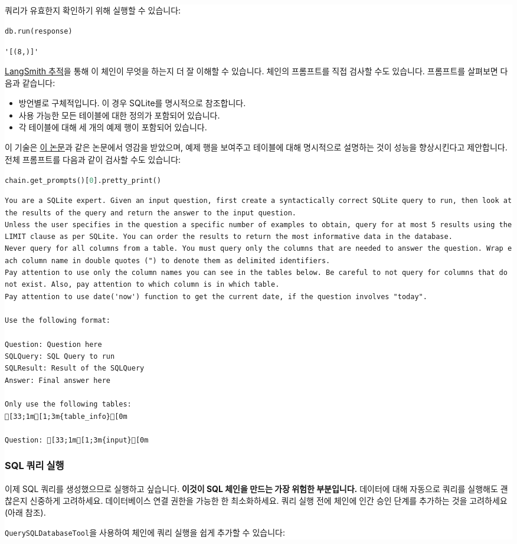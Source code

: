 쿼리가 유효한지 확인하기 위해 실행할 수 있습니다:

```python
db.run(response)
```

```output
'[(8,)]'
```

[LangSmith 추적](https://smith.langchain.com/public/c8fa52ea-be46-4829-bde2-52894970b830/r)을 통해 이 체인이 무엇을 하는지 더 잘 이해할 수 있습니다. 체인의 프롬프트를 직접 검사할 수도 있습니다. 프롬프트를 살펴보면 다음과 같습니다:

- 방언별로 구체적입니다. 이 경우 SQLite를 명시적으로 참조합니다.
- 사용 가능한 모든 테이블에 대한 정의가 포함되어 있습니다.
- 각 테이블에 대해 세 개의 예제 행이 포함되어 있습니다.

이 기술은 [이 논문](https://arxiv.org/pdf/2204.00498.pdf)과 같은 논문에서 영감을 받았으며, 예제 행을 보여주고 테이블에 대해 명시적으로 설명하는 것이 성능을 향상시킨다고 제안합니다. 전체 프롬프트를 다음과 같이 검사할 수도 있습니다:

```python
chain.get_prompts()[0].pretty_print()
```

```output
You are a SQLite expert. Given an input question, first create a syntactically correct SQLite query to run, then look at the results of the query and return the answer to the input question.
Unless the user specifies in the question a specific number of examples to obtain, query for at most 5 results using the LIMIT clause as per SQLite. You can order the results to return the most informative data in the database.
Never query for all columns from a table. You must query only the columns that are needed to answer the question. Wrap each column name in double quotes (") to denote them as delimited identifiers.
Pay attention to use only the column names you can see in the tables below. Be careful to not query for columns that do not exist. Also, pay attention to which column is in which table.
Pay attention to use date('now') function to get the current date, if the question involves "today".

Use the following format:

Question: Question here
SQLQuery: SQL Query to run
SQLResult: Result of the SQLQuery
Answer: Final answer here

Only use the following tables:
[33;1m[1;3m{table_info}[0m

Question: [33;1m[1;3m{input}[0m
```

### SQL 쿼리 실행

이제 SQL 쿼리를 생성했으므로 실행하고 싶습니다. **이것이 SQL 체인을 만드는 가장 위험한 부분입니다.** 데이터에 대해 자동으로 쿼리를 실행해도 괜찮은지 신중하게 고려하세요. 데이터베이스 연결 권한을 가능한 한 최소화하세요. 쿼리 실행 전에 체인에 인간 승인 단계를 추가하는 것을 고려하세요(아래 참조).

`QuerySQLDatabaseTool`을 사용하여 체인에 쿼리 실행을 쉽게 추가할 수 있습니다:
